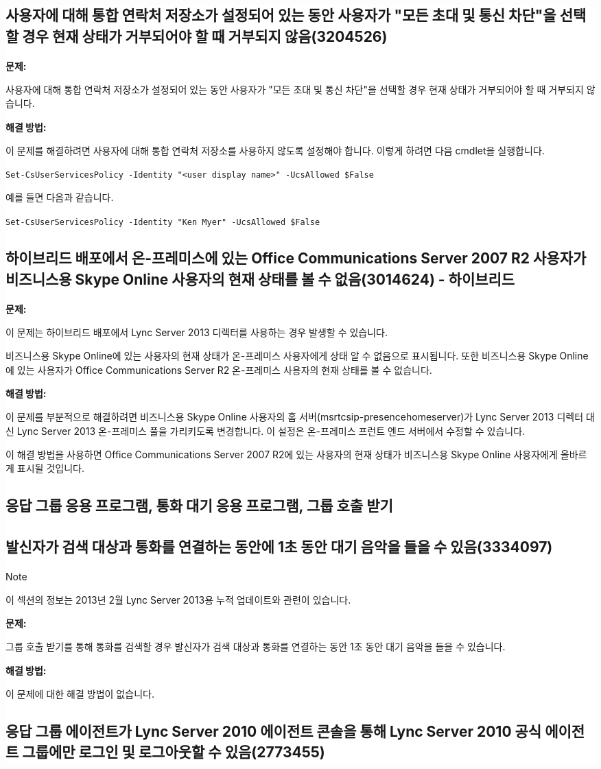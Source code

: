 ## 사용자에 대해 통합 연락처 저장소가 설정되어 있는 동안 사용자가 "모든 초대 및 통신 차단"을 선택할 경우 현재 상태가 거부되어야 할 때 거부되지 않음(3204526)

**문제:**

사용자에 대해 통합 연락처 저장소가 설정되어 있는 동안 사용자가 "모든 초대 및 통신 차단"을 선택할 경우 현재 상태가 거부되어야 할 때 거부되지 않습니다.

**해결 방법:**

이 문제를 해결하려면 사용자에 대해 통합 연락처 저장소를 사용하지 않도록 설정해야 합니다. 이렇게 하려면 다음 cmdlet을 실행합니다.

    Set-CsUserServicesPolicy -Identity "<user display name>" -UcsAllowed $False

예를 들면 다음과 같습니다.

    Set-CsUserServicesPolicy -Identity "Ken Myer" -UcsAllowed $False

## 하이브리드 배포에서 온-프레미스에 있는 Office Communications Server 2007 R2 사용자가 비즈니스용 Skype Online 사용자의 현재 상태를 볼 수 없음(3014624) - 하이브리드

**문제:**

이 문제는 하이브리드 배포에서 Lync Server 2013 디렉터를 사용하는 경우 발생할 수 있습니다.

비즈니스용 Skype Online에 있는 사용자의 현재 상태가 온-프레미스 사용자에게 상태 알 수 없음으로 표시됩니다. 또한 비즈니스용 Skype Online에 있는 사용자가 Office Communications Server R2 온-프레미스 사용자의 현재 상태를 볼 수 없습니다.

**해결 방법:**

이 문제를 부분적으로 해결하려면 비즈니스용 Skype Online 사용자의 홈 서버(msrtcsip-presencehomeserver)가 Lync Server 2013 디렉터 대신 Lync Server 2013 온-프레미스 풀을 가리키도록 변경합니다. 이 설정은 온-프레미스 프런트 엔드 서버에서 수정할 수 있습니다.

이 해결 방법을 사용하면 Office Communications Server 2007 R2에 있는 사용자의 현재 상태가 비즈니스용 Skype Online 사용자에게 올바르게 표시될 것입니다.

## 응답 그룹 응용 프로그램, 통화 대기 응용 프로그램, 그룹 호출 받기

## 발신자가 검색 대상과 통화를 연결하는 동안에 1초 동안 대기 음악을 들을 수 있음(3334097)


> [!NOTE]
> 이 섹션의 정보는 2013년 2월 Lync Server 2013용 누적 업데이트와 관련이 있습니다.



**문제:**

그룹 호출 받기를 통해 통화를 검색할 경우 발신자가 검색 대상과 통화를 연결하는 동안 1초 동안 대기 음악을 들을 수 있습니다.

**해결 방법:**

이 문제에 대한 해결 방법이 없습니다.

## 응답 그룹 에이전트가 Lync Server 2010 에이전트 콘솔을 통해 Lync Server 2010 공식 에이전트 그룹에만 로그인 및 로그아웃할 수 있음(2773455)
